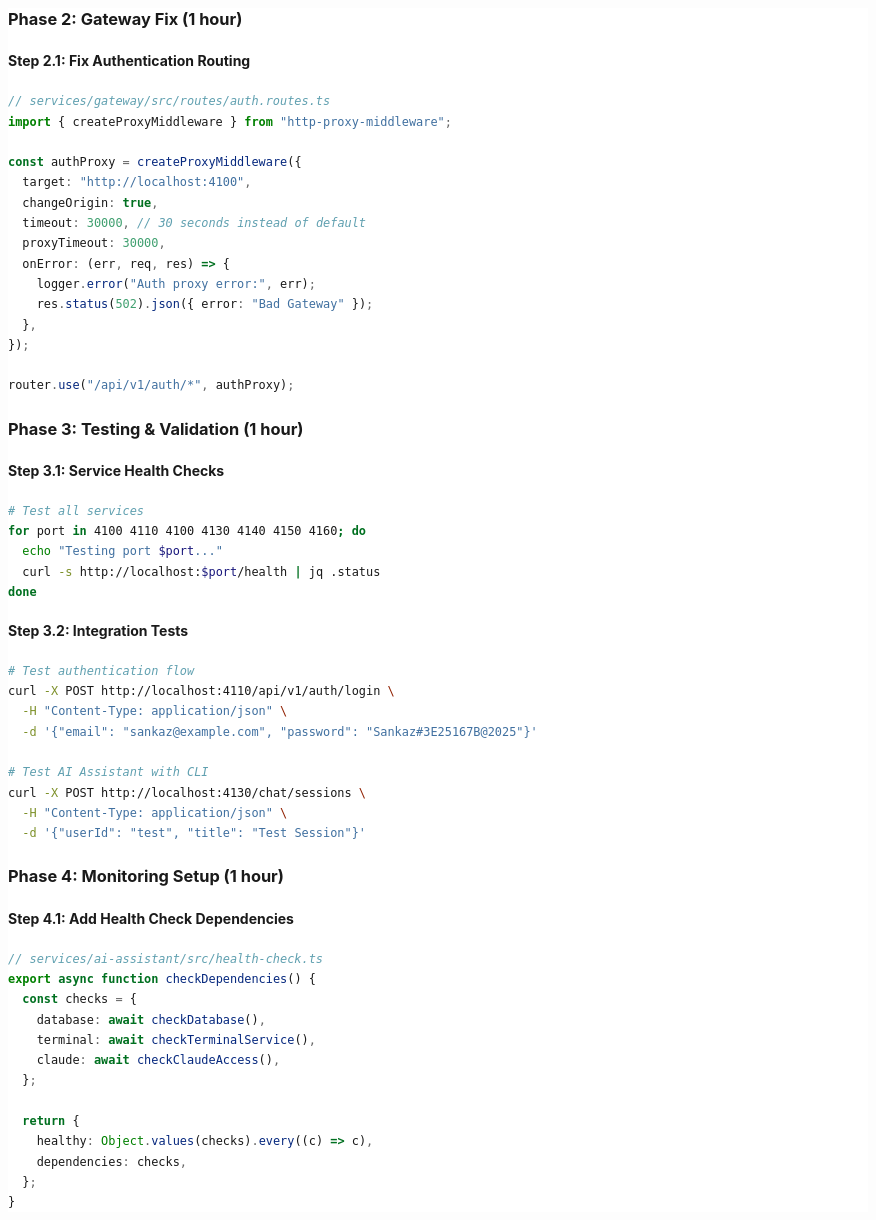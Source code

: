 ### Phase 2: Gateway Fix (1 hour)

#### Step 2.1: Fix Authentication Routing

```typescript
// services/gateway/src/routes/auth.routes.ts
import { createProxyMiddleware } from "http-proxy-middleware";

const authProxy = createProxyMiddleware({
  target: "http://localhost:4100",
  changeOrigin: true,
  timeout: 30000, // 30 seconds instead of default
  proxyTimeout: 30000,
  onError: (err, req, res) => {
    logger.error("Auth proxy error:", err);
    res.status(502).json({ error: "Bad Gateway" });
  },
});

router.use("/api/v1/auth/*", authProxy);
```

### Phase 3: Testing & Validation (1 hour)

#### Step 3.1: Service Health Checks

```bash
# Test all services
for port in 4100 4110 4100 4130 4140 4150 4160; do
  echo "Testing port $port..."
  curl -s http://localhost:$port/health | jq .status
done
```

#### Step 3.2: Integration Tests

```bash
# Test authentication flow
curl -X POST http://localhost:4110/api/v1/auth/login \
  -H "Content-Type: application/json" \
  -d '{"email": "sankaz@example.com", "password": "Sankaz#3E25167B@2025"}'

# Test AI Assistant with CLI
curl -X POST http://localhost:4130/chat/sessions \
  -H "Content-Type: application/json" \
  -d '{"userId": "test", "title": "Test Session"}'
```

### Phase 4: Monitoring Setup (1 hour)

#### Step 4.1: Add Health Check Dependencies

```typescript
// services/ai-assistant/src/health-check.ts
export async function checkDependencies() {
  const checks = {
    database: await checkDatabase(),
    terminal: await checkTerminalService(),
    claude: await checkClaudeAccess(),
  };

  return {
    healthy: Object.values(checks).every((c) => c),
    dependencies: checks,
  };
}
```